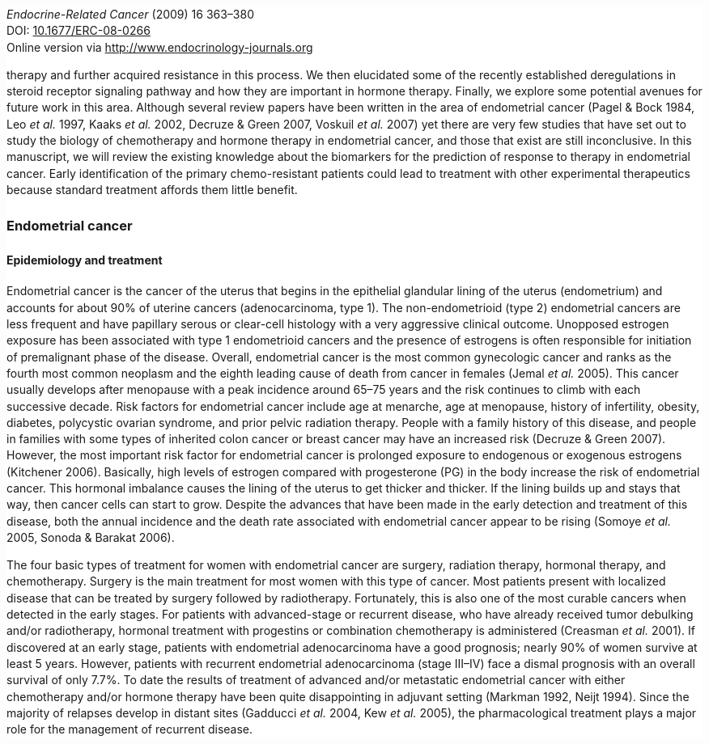 *Endocrine-Related Cancer* (2009) 16 363–380  
DOI: [10.1677/ERC-08-0266](http://dx.doi.org/10.1677/ERC-08-0266)  
Online version via http://www.endocrinology-journals.org

therapy and further acquired resistance in this process. We then elucidated some of the recently established deregulations in steroid receptor signaling pathway and how they are important in hormone therapy. Finally, we explore some potential avenues for future work in this area. Although several review papers have been written in the area of endometrial cancer (Pagel & Bock 1984, Leo *et al.* 1997, Kaaks *et al.* 2002, Decruze & Green 2007, Voskuil *et al.* 2007) yet there are very few studies that have set out to study the biology of chemotherapy and hormone therapy in endometrial cancer, and those that exist are still inconclusive. In this manuscript, we will review the existing knowledge about the biomarkers for the prediction of response to therapy in endometrial cancer. Early identification of the primary chemo-resistant patients could lead to treatment with other experimental therapeutics because standard treatment affords them little benefit.

### Endometrial cancer

#### Epidemiology and treatment

Endometrial cancer is the cancer of the uterus that begins in the epithelial glandular lining of the uterus (endometrium) and accounts for about 90% of uterine cancers (adenocarcinoma, type 1). The non-endometrioid (type 2) endometrial cancers are less frequent and have papillary serous or clear-cell histology with a very aggressive clinical outcome. Unopposed estrogen exposure has been associated with type 1 endometrioid cancers and the presence of estrogens is often responsible for initiation of premalignant phase of the disease. Overall, endometrial cancer is the most common gynecologic cancer and ranks as the fourth most common neoplasm and the eighth leading cause of death from cancer in females (Jemal *et al.* 2005). This cancer usually develops after menopause with a peak incidence around 65–75 years and the risk continues to climb with each successive decade. Risk factors for endometrial cancer include age at menarche, age at menopause, history of infertility, obesity, diabetes, polycystic ovarian syndrome, and prior pelvic radiation therapy. People with a family history of this disease, and people in families with some types of inherited colon cancer or breast cancer may have an increased risk (Decruze & Green 2007). However, the most important risk factor for endometrial cancer is prolonged exposure to endogenous or exogenous estrogens (Kitchener 2006). Basically, high levels of estrogen compared with progesterone (PG) in the body increase the risk of endometrial cancer. This hormonal imbalance causes the lining of the uterus to get thicker and thicker. If the lining builds up and stays that way, then cancer cells can start to grow. Despite the advances that have been made in the early detection and treatment of this disease, both the annual incidence and the death rate associated with endometrial cancer appear to be rising (Somoye *et al.* 2005, Sonoda & Barakat 2006).

The four basic types of treatment for women with endometrial cancer are surgery, radiation therapy, hormonal therapy, and chemotherapy. Surgery is the main treatment for most women with this type of cancer. Most patients present with localized disease that can be treated by surgery followed by radiotherapy. Fortunately, this is also one of the most curable cancers when detected in the early stages. For patients with advanced-stage or recurrent disease, who have already received tumor debulking and/or radiotherapy, hormonal treatment with progestins or combination chemotherapy is administered (Creasman *et al.* 2001). If discovered at an early stage, patients with endometrial adenocarcinoma have a good prognosis; nearly 90% of women survive at least 5 years. However, patients with recurrent endometrial adenocarcinoma (stage III–IV) face a dismal prognosis with an overall survival of only 7.7%. To date the results of treatment of advanced and/or metastatic endometrial cancer with either chemotherapy and/or hormone therapy have been quite disappointing in adjuvant setting (Markman 1992, Neijt 1994). Since the majority of relapses develop in distant sites (Gadducci *et al.* 2004, Kew *et al.* 2005), the pharmacological treatment plays a major role for the management of recurrent disease.
